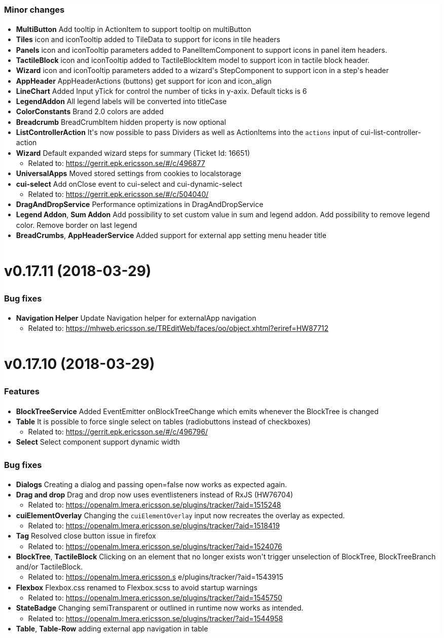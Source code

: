 ### Minor changes
* **MultiButton** Add tooltip in ActionItem to support tooltip on multiButton
* **Tiles** icon and iconTooltip added to TileData to support for icons in tile headers
* **Panels** icon and iconTooltip parameters added to PanelItemComponent to support icons in panel item headers.
* **TactileBlock** icon and iconTooltip added to TactileBlockItem model to support icon in tactile block header.
* **Wizard** icon and iconTooltip parameters added to a wizard's StepComponent to support icon in a step's header
* **AppHeader** AppHeaderActions (buttons) get support for icon and icon_align
* **LineChart** Added Input yTick for control the number of ticks in y-axix. Default ticks is 6
* **LegendAddon** All legend labels will be converted into titleCase
* **ColorConstants** Brand 2.0 colors are added
* **Breadcrumb** BreadCrumbItem hidden property is now optional
* **ListControllerAction** It's now possible to pass Dividers as well as ActionItems into the `actions` input of cui-list-controller-action
* **Wizard** Default expanded wizard steps for summary (Ticket Id: 16651)
	* Related to: https://gerrit.epk.ericsson.se/#/c/496877
* **UniversalApps** Moved stored settings from cookies to localstorage
* **cui-select** Add onClose event to cui-select and cui-dynamic-select
	* Related to: https://gerrit.epk.ericsson.se/#/c/504040/
* **DragAndDropService** Performance optimizations in DragAndDropService
* **Legend Addon**, **Sum Addon** Add possibility to set custom value in sum and legend addon. Add possibility to remove legend color. Remove border on last legend
* **BreadCrumbs**, **AppHeaderService** Added support for external app setting menu header title

# v0.17.11 (2018-03-29)

### Bug fixes
* **Navigation Helper** Update Navigation helper for externalApp navigation
	* Related to: https://mhweb.ericsson.se/TREditWeb/faces/oo/object.xhtml?eriref=HW87712

# v0.17.10 (2018-03-29)

### Features
* **BlockTreeService** Added EventEmitter onBlockTreeChange which emits whenever the BlockTree is changed
* **Table** It is possible to force single select on tables (radiobuttons instead of checkboxes)
	* Related to: https://gerrit.epk.ericsson.se/#/c/496796/
* **Select** Select component support dynamic width

### Bug fixes
* **Dialogs** Creating a dialog and passing open=false now works as expected again.
* **Drag and drop** Drag and drop now uses eventlisteners instead of RxJS (HW76704)
	* Related to: https://openalm.lmera.ericsson.se/plugins/tracker/?aid=1515248
* **cuiElementOverlay** Changing the `cuiElementOverlay` input now recreates the overlay as expected.
	* Related to: https://openalm.lmera.ericsson.se/plugins/tracker/?aid=1518419
* **Tag** Resolved close button issue in firefox
	* Related to: https://openalm.lmera.ericsson.se/plugins/tracker/?aid=1524076
* **BlockTree**, **TactileBlock** Clicking on an element that no longer exists won't                                                                                     trigger unselection of BlockTree, BlockTreeBranch and/or TactileBlock.
	* Related to: https://openalm.lmera.ericsson.s                                                                                    e/plugins/tracker/?aid=1543915
* **Flexbox** Flexbox.css renamed to Flexbox.scss to avoid startup warnings
	* Related to: https://openalm.lmera.ericsson.se/plugins/tracker/?aid=1545750
* **StateBadge** Changing semiTransparent or outlined in runtime now works as intended.
	* Related to: https://openalm.lmera.ericsson.se/plugins/tracker/?aid=1544958
* **Table**, **Table-Row** adding external app navigation in table